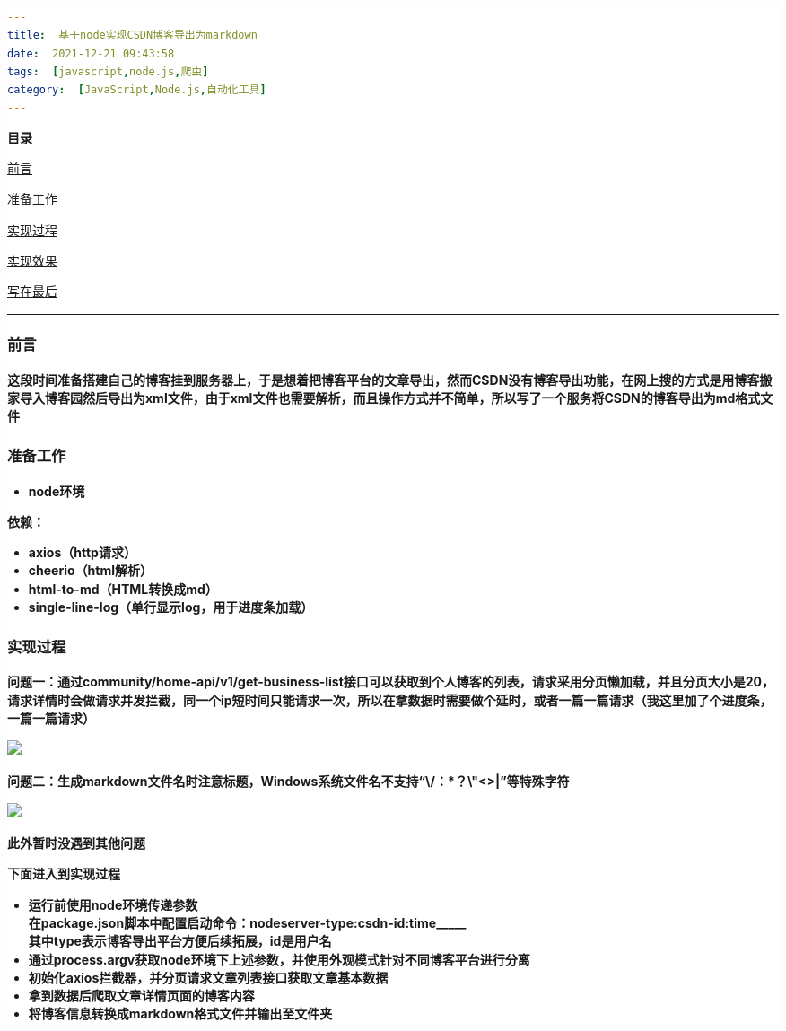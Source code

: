 ```yaml
---
title:  基于node实现CSDN博客导出为markdown 
date:  2021-12-21 09:43:58 
tags:  [javascript,node.js,爬虫] 
category:  [JavaScript,Node.js,自动化工具] 
---
```

**目录**

[前言](#%E5%89%8D%E8%A8%80%C2%A0)

[准备工作](#%E5%87%86%E5%A4%87%E5%B7%A5%E4%BD%9C)

[实现过程](#%E5%AE%9E%E7%8E%B0%E8%BF%87%E7%A8%8B)

[实现效果](#%E5%AE%9E%E7%8E%B0%E6%95%88%E6%9E%9C)

[写在最后](#%E5%86%99%E5%9C%A8%E6%9C%80%E5%90%8E)

---

### 前言

**这段时间准备搭建自己的博客挂到服务器上，于是想着把博客平台的文章导出，然而CSDN没有博客导出功能，在网上搜的方式是用博客搬家导入博客园然后导出为xml文件，由于xml文件也需要解析，而且操作方式并不简单，所以写了一个服务将CSDN的博客导出为md格式文件**

### **准备工作**

* **node环境**

**依赖：**

* **axios（http请求）**
* **cheerio（html解析）**
* **html-to-md（HTML转换成md）**
* **single-line-log（单行显示log，用于进度条加载）**

### 实现过程

**问题一：通过community/home-api/v1/get-business-list接口可以获取到个人博客的列表，请求采用分页懒加载，并且分页大小是20，请求详情时会做请求并发拦截，同一个ip短时间只能请求一次，所以在拿数据时需要做个延时，或者一篇一篇请求（我这里加了个进度条，一篇一篇请求）**

![](https://img-blog.csdnimg.cn/41a00c19ce0745bf922fe21c444d9045.png?x-oss-processimage/watermark,type_d3F5LXplbmhlaQ,shadow_50,text_Q1NETiBARGllSHVudGVyMTAyNA,size_20,color_FFFFFF,t_70,g_se,x_16)

**问题二：生成markdown文件名时注意标题，Windows系统文件名不支持“\\/：\*？\\"<>|”等特殊字符**

![](https://img-blog.csdnimg.cn/38921b62809a4867996b2d0552b9280b.png)

**此外暂时没遇到其他问题**

**下面进入到实现过程**

* **运行前使用node环境传递参数**  
**在package.json脚本中配置启动命令：nodeserver-type:csdn-id:time\_\_\_\_\_  
其中type表示博客导出平台方便后续拓展，id是用户名**
* **通过process.argv获取node环境下上述参数，并使用外观模式针对不同博客平台进行分离**
* **初始化axios拦截器，并分页请求文章列表接口获取文章基本数据**
* **拿到数据后爬取文章详情页面的博客内容**
* **将博客信息转换成markdown格式文件并输出至文件夹**
